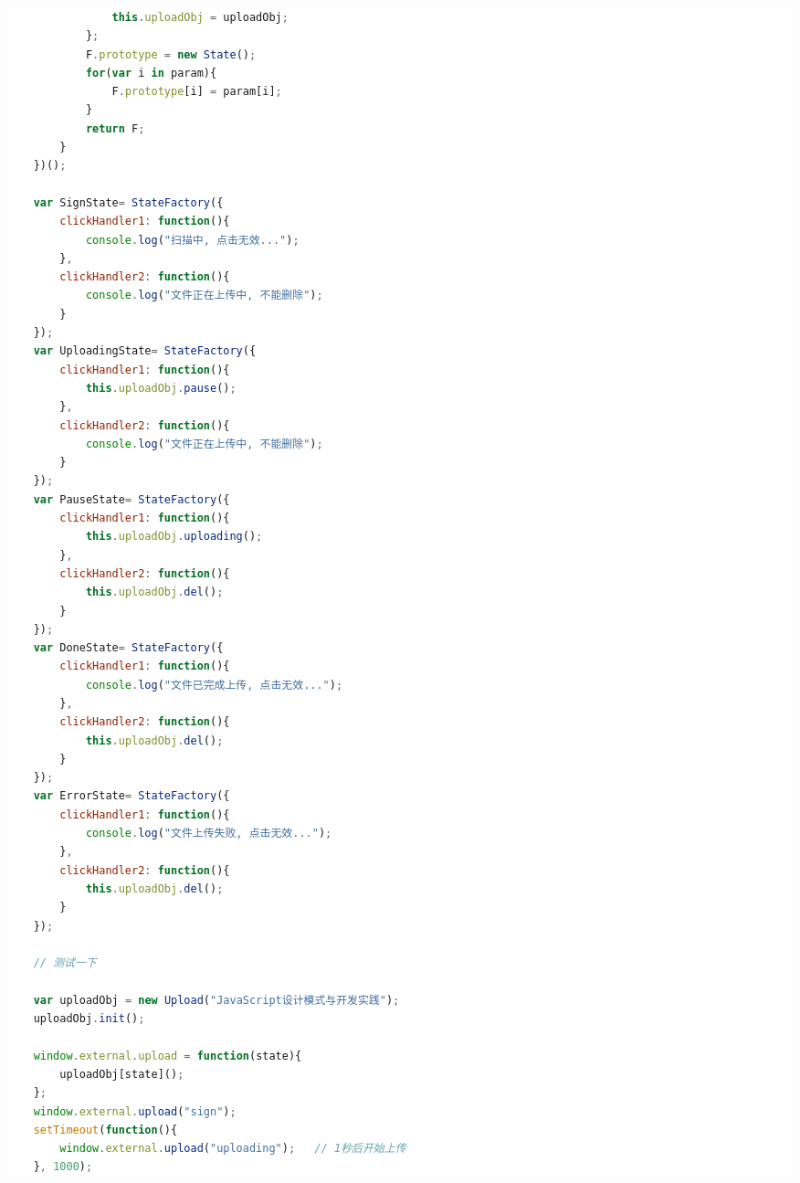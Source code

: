 ``` js
                this.uploadObj = uploadObj;
            };
            F.prototype = new State();
            for(var i in param){
                F.prototype[i] = param[i];
            }
            return F;
        }
    })();

    var SignState= StateFactory({
        clickHandler1: function(){
            console.log("扫描中, 点击无效...");
        },
        clickHandler2: function(){
            console.log("文件正在上传中, 不能删除");
        }
    });
    var UploadingState= StateFactory({
        clickHandler1: function(){
            this.uploadObj.pause();
        },
        clickHandler2: function(){
            console.log("文件正在上传中, 不能删除");
        }
    });
    var PauseState= StateFactory({
        clickHandler1: function(){
            this.uploadObj.uploading();
        },
        clickHandler2: function(){
            this.uploadObj.del();
        }
    });
    var DoneState= StateFactory({
        clickHandler1: function(){
            console.log("文件已完成上传, 点击无效...");
        },
        clickHandler2: function(){
            this.uploadObj.del();
        }
    });
    var ErrorState= StateFactory({
        clickHandler1: function(){
            console.log("文件上传失败, 点击无效...");
        },
        clickHandler2: function(){
            this.uploadObj.del();
        }
    });

    // 测试一下

    var uploadObj = new Upload("JavaScript设计模式与开发实践");
    uploadObj.init();

    window.external.upload = function(state){
        uploadObj[state]();
    };
    window.external.upload("sign");
    setTimeout(function(){
        window.external.upload("uploading");   // 1秒后开始上传
    }, 1000);
```